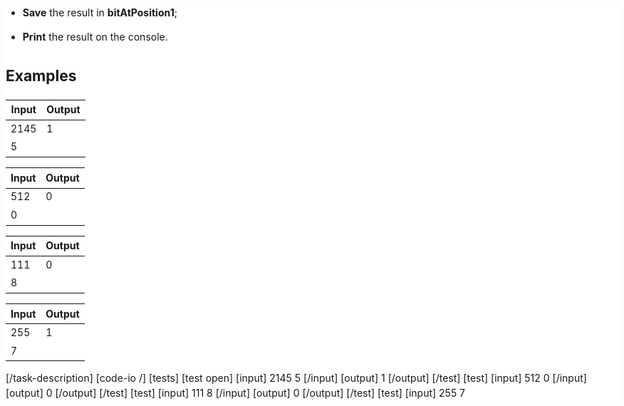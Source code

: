   - **Save** the result in **bitAtPosition1**;

- **Print** the result on the console.


## Examples
| **Input** | **Output** |
| --- | --- |
| 2145 | 1 |
| 5 |  |

| **Input** | **Output** |
| --- | --- |
| 512 | 0 |
| 0 |  |

| **Input** | **Output** |
| --- | --- |
| 111 | 0 |
| 8 |  |

| **Input** | **Output** |
| --- | --- |
| 255 | 1 |
| 7 |  |

[/task-description]
[code-io /]
[tests]
[test open]
[input]
2145
5
[/input]
[output]
1
[/output]
[/test]
[test]
[input]
512
0
[/input]
[output]
0
[/output]
[/test]
[test]
[input]
111
8
[/input]
[output]
0
[/output]
[/test]
[test]
[input]
255
7